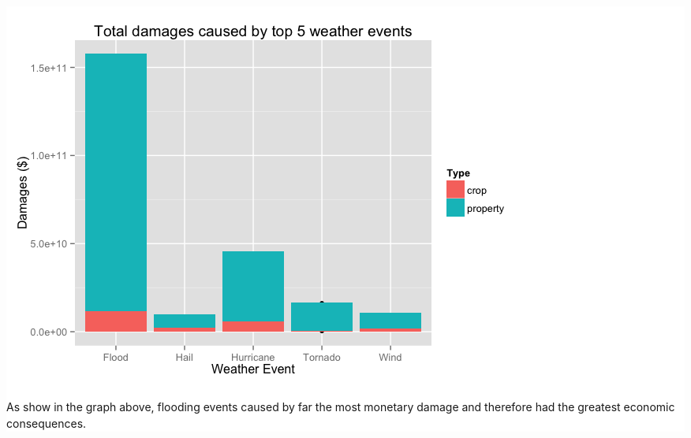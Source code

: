 ![plot of chunk unnamed-chunk-11](./StormData_files/figure-html/unnamed-chunk-11.png) 


As show in the graph above, flooding events caused by far the most monetary damage and therefore had the greatest economic consequences.
